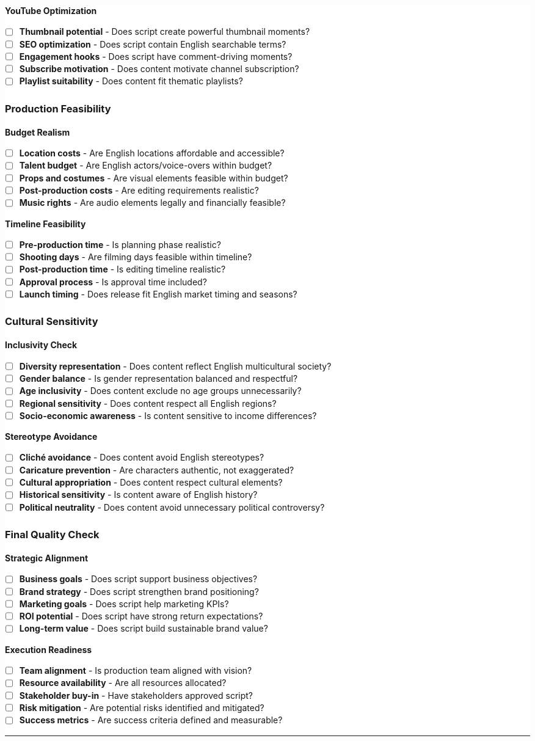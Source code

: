 **YouTube Optimization**
- [ ] **Thumbnail potential** - Does script create powerful thumbnail moments?
- [ ] **SEO optimization** - Does script contain English searchable terms?
- [ ] **Engagement hooks** - Does script have comment-driving moments?
- [ ] **Subscribe motivation** - Does content motivate channel subscription?
- [ ] **Playlist suitability** - Does content fit thematic playlists?

### Production Feasibility

**Budget Realism**
- [ ] **Location costs** - Are English locations affordable and accessible?
- [ ] **Talent budget** - Are English actors/voice-overs within budget?
- [ ] **Props and costumes** - Are visual elements feasible within budget?
- [ ] **Post-production costs** - Are editing requirements realistic?
- [ ] **Music rights** - Are audio elements legally and financially feasible?

**Timeline Feasibility**
- [ ] **Pre-production time** - Is planning phase realistic?
- [ ] **Shooting days** - Are filming days feasible within timeline?
- [ ] **Post-production time** - Is editing timeline realistic?
- [ ] **Approval process** - Is approval time included?
- [ ] **Launch timing** - Does release fit English market timing and seasons?

### Cultural Sensitivity

**Inclusivity Check**
- [ ] **Diversity representation** - Does content reflect English multicultural society?
- [ ] **Gender balance** - Is gender representation balanced and respectful?
- [ ] **Age inclusivity** - Does content exclude no age groups unnecessarily?
- [ ] **Regional sensitivity** - Does content respect all English regions?
- [ ] **Socio-economic awareness** - Is content sensitive to income differences?

**Stereotype Avoidance**
- [ ] **Cliché avoidance** - Does content avoid English stereotypes?
- [ ] **Caricature prevention** - Are characters authentic, not exaggerated?
- [ ] **Cultural appropriation** - Does content respect cultural elements?
- [ ] **Historical sensitivity** - Is content aware of English history?
- [ ] **Political neutrality** - Does content avoid unnecessary political controversy?

### Final Quality Check

**Strategic Alignment**
- [ ] **Business goals** - Does script support business objectives?
- [ ] **Brand strategy** - Does script strengthen brand positioning?
- [ ] **Marketing goals** - Does script help marketing KPIs?
- [ ] **ROI potential** - Does script have strong return expectations?
- [ ] **Long-term value** - Does script build sustainable brand value?

**Execution Readiness**
- [ ] **Team alignment** - Is production team aligned with vision?
- [ ] **Resource availability** - Are all resources allocated?
- [ ] **Stakeholder buy-in** - Have stakeholders approved script?
- [ ] **Risk mitigation** - Are potential risks identified and mitigated?
- [ ] **Success metrics** - Are success criteria defined and measurable?

---